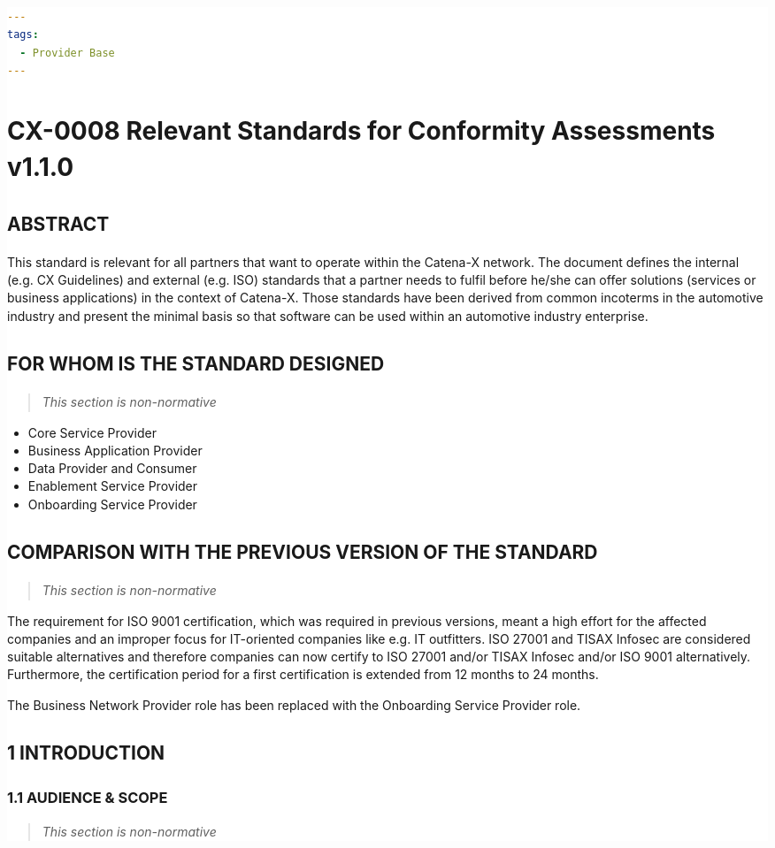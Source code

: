 ```yaml
---
tags:
  - Provider Base
---
```


# CX-0008 Relevant Standards for Conformity Assessments v1.1.0

## ABSTRACT

This standard is relevant for all partners that want to operate within the Catena-X network.
The document defines the internal (e.g. CX Guidelines) and external (e.g. ISO) standards that a partner needs to fulfil before he/she
can offer solutions (services or business applications) in the context of Catena-X. Those standards have been derived from
common incoterms in the automotive industry and present the minimal basis so that software can be used within an automotive
industry enterprise.

## FOR WHOM IS THE STANDARD DESIGNED

> *This section is non-normative*

- Core Service Provider
- Business Application Provider
- Data Provider and Consumer
- Enablement Service Provider
- Onboarding Service Provider

## COMPARISON WITH THE PREVIOUS VERSION OF THE STANDARD

> *This section is non-normative*

The requirement for ISO 9001 certification, which was required in previous versions,
meant a high effort for the affected companies and an improper focus for IT-oriented companies like e.g. IT outfitters.
ISO 27001 and TISAX Infosec are considered suitable alternatives and therefore companies can now certify to ISO 27001 and/or TISAX Infosec and/or ISO 9001 alternatively.
Furthermore, the certification period for a first certification is extended from 12 months to 24 months.

The Business Network Provider role has been replaced with the Onboarding Service Provider role.

## 1 INTRODUCTION

### 1.1 AUDIENCE & SCOPE

> *This section is non-normative*
